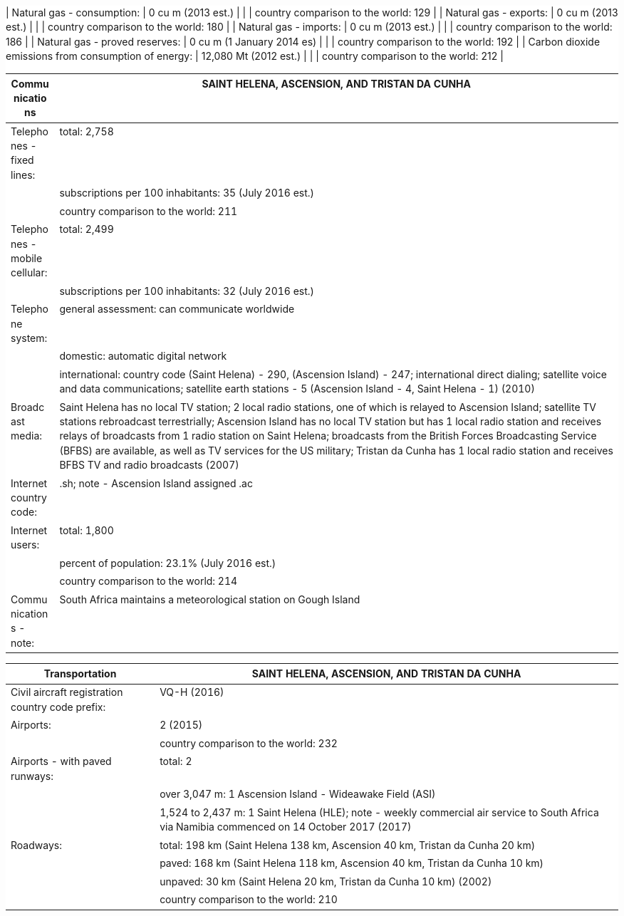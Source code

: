 | Natural gas - consumption: | 0 cu m (2013 est.) |
| | country comparison to the world: 129 |
| Natural gas - exports: | 0 cu m (2013 est.) |
| | country comparison to the world: 180 |
| Natural gas - imports: | 0 cu m (2013 est.) |
| | country comparison to the world: 186 |
| Natural gas - proved reserves: | 0 cu m (1 January 2014 es) |
| | country comparison to the world: 192 |
| Carbon dioxide emissions from consumption of energy: | 12,080 Mt (2012 est.) |
| | country comparison to the world: 212 |

| Communications | SAINT HELENA, ASCENSION, AND TRISTAN DA CUNHA |
| --- | --- |
| Telephones - fixed lines: | total: 2,758 |
| | subscriptions per 100 inhabitants: 35 (July 2016 est.) |
| | country comparison to the world: 211 |
| Telephones - mobile cellular: | total: 2,499 |
| | subscriptions per 100 inhabitants: 32 (July 2016 est.) |
| Telephone system: | general assessment: can communicate worldwide |
| | domestic: automatic digital network |
| | international: country code (Saint Helena) - 290, (Ascension Island) - 247; international direct dialing; satellite voice and data communications; satellite earth stations - 5 (Ascension Island - 4, Saint Helena - 1) (2010) |
| Broadcast media: | Saint Helena has no local TV station; 2 local radio stations, one of which is relayed to Ascension Island; satellite TV stations rebroadcast terrestrially; Ascension Island has no local TV station but has 1 local radio station and receives relays of broadcasts from 1 radio station on Saint Helena; broadcasts from the British Forces Broadcasting Service (BFBS) are available, as well as TV services for the US military; Tristan da Cunha has 1 local radio station and receives BFBS TV and radio broadcasts (2007) |
| Internet country code: | .sh; note - Ascension Island assigned .ac |
| Internet users: | total: 1,800 |
| | percent of population: 23.1% (July 2016 est.) |
| | country comparison to the world: 214 |
| Communications - note: | South Africa maintains a meteorological station on Gough Island |

| Transportation | SAINT HELENA, ASCENSION, AND TRISTAN DA CUNHA |
| --- | --- |
| Civil aircraft registration country code prefix: | VQ-H (2016) |
| Airports: | 2 (2015) |
| | country comparison to the world: 232 |
| Airports - with paved runways: | total: 2 |
| | over 3,047 m: 1 Ascension Island - Wideawake Field (ASI) |
| | 1,524 to 2,437 m: 1 Saint Helena (HLE); note - weekly commercial air service to South Africa via Namibia commenced on 14 October 2017 (2017) |
| Roadways: | total: 198 km (Saint Helena 138 km, Ascension 40 km, Tristan da Cunha 20 km) |
| | paved: 168 km (Saint Helena 118 km, Ascension 40 km, Tristan da Cunha 10 km) |
| | unpaved: 30 km (Saint Helena 20 km, Tristan da Cunha 10 km) (2002) |
| | country comparison to the world: 210 |